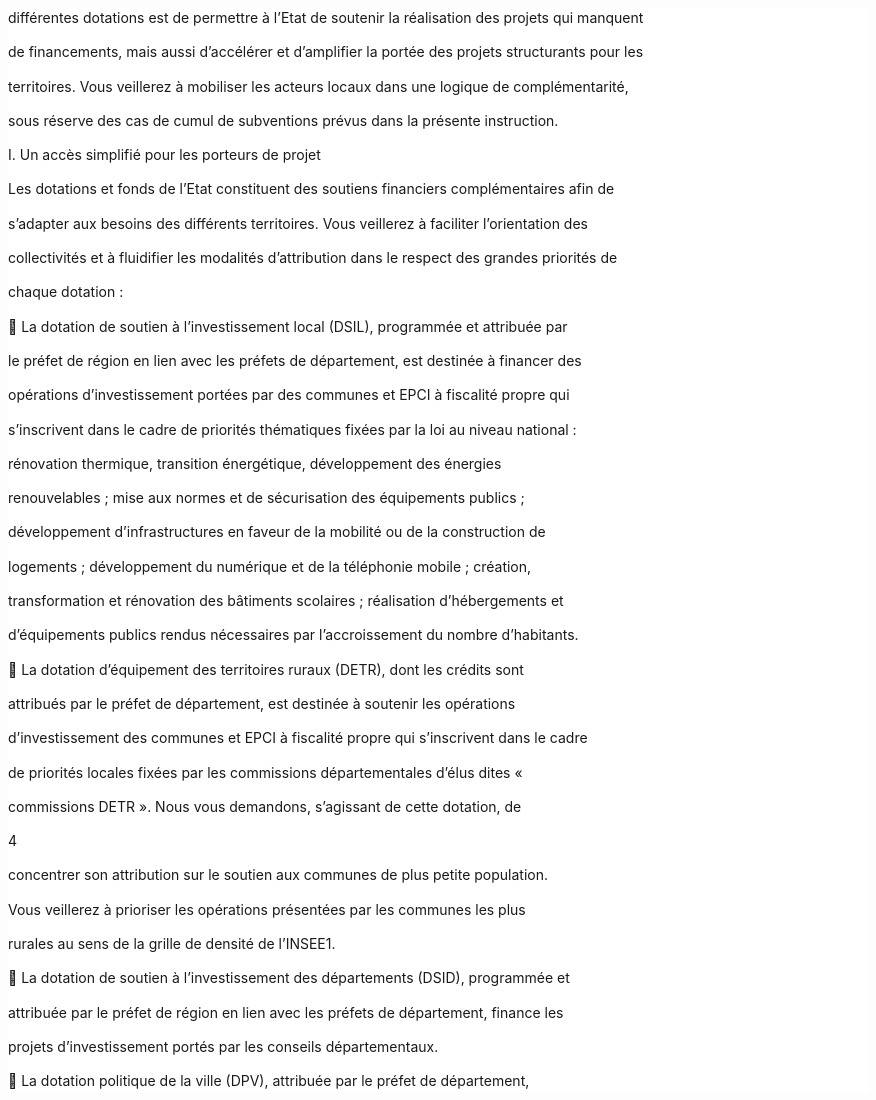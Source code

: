 différentes dotations est de permettre à l’Etat de soutenir la réalisation des projets qui manquent 

de financements, mais aussi d’accélérer et d’amplifier la portée des projets structurants pour les 

territoires. Vous veillerez à mobiliser les acteurs locaux dans une logique de complémentarité, 

sous réserve des cas de cumul de subventions prévus dans la présente instruction. 

 

I. Un accès simplifié pour les porteurs de projet  

Les dotations et fonds de l’Etat constituent des soutiens financiers complémentaires afin de 

s’adapter aux besoins des différents territoires. Vous veillerez à faciliter l’orientation des 

collectivités et à fluidifier les modalités d’attribution dans le respect des grandes priorités de 

chaque dotation :  

 La dotation de soutien à l’investissement local (DSIL), programmée et attribuée par 

le préfet de région en lien avec les préfets de département, est destinée à financer des 

opérations d’investissement portées par des communes et EPCI à fiscalité propre qui 

s’inscrivent dans le cadre de priorités thématiques fixées par la loi au niveau national : 

rénovation thermique, transition énergétique, développement des énergies 

renouvelables ; mise aux normes et de sécurisation des équipements publics ; 

développement d’infrastructures en faveur de la mobilité ou de la construction de 

logements ; développement du numérique et de la téléphonie mobile ; création, 

transformation et rénovation des bâtiments scolaires ; réalisation d’hébergements et 

d’équipements publics rendus nécessaires par l’accroissement du nombre d’habitants. 

 La dotation d’équipement des territoires ruraux (DETR), dont les crédits sont 

attribués par le préfet de département, est destinée à soutenir les opérations 

d’investissement des communes et EPCI à fiscalité propre qui s’inscrivent dans le cadre 

de priorités locales fixées par les commissions départementales d’élus dites « 

commissions DETR ». Nous vous demandons, s’agissant de cette dotation, de 



4 

concentrer son attribution sur le soutien aux communes de plus petite population. 

Vous veillerez à prioriser les opérations présentées par les communes les plus 

rurales au sens de la grille de densité de l’INSEE1.  

 La dotation de soutien à l’investissement des départements (DSID), programmée et 

attribuée par le préfet de région en lien avec les préfets de département, finance les 

projets d’investissement portés par les conseils départementaux. 

 La dotation politique de la ville (DPV), attribuée par le préfet de département, 
